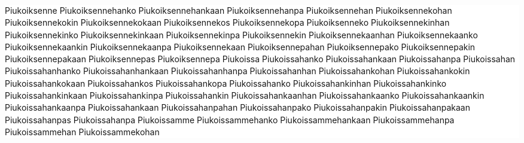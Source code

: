 Piukoiksenne
Piukoiksennehanko
Piukoiksennehankaan
Piukoiksennehanpa
Piukoiksennehan
Piukoiksennekohan
Piukoiksennekokin
Piukoiksennekokaan
Piukoiksennekos
Piukoiksennekopa
Piukoiksenneko
Piukoiksennekinhan
Piukoiksennekinko
Piukoiksennekinkaan
Piukoiksennekinpa
Piukoiksennekin
Piukoiksennekaanhan
Piukoiksennekaanko
Piukoiksennekaankin
Piukoiksennekaanpa
Piukoiksennekaan
Piukoiksennepahan
Piukoiksennepako
Piukoiksennepakin
Piukoiksennepakaan
Piukoiksennepas
Piukoiksennepa
Piukoissa
Piukoissahanko
Piukoissahankaan
Piukoissahanpa
Piukoissahan
Piukoissahanhanko
Piukoissahanhankaan
Piukoissahanhanpa
Piukoissahanhan
Piukoissahankohan
Piukoissahankokin
Piukoissahankokaan
Piukoissahankos
Piukoissahankopa
Piukoissahanko
Piukoissahankinhan
Piukoissahankinko
Piukoissahankinkaan
Piukoissahankinpa
Piukoissahankin
Piukoissahankaanhan
Piukoissahankaanko
Piukoissahankaankin
Piukoissahankaanpa
Piukoissahankaan
Piukoissahanpahan
Piukoissahanpako
Piukoissahanpakin
Piukoissahanpakaan
Piukoissahanpas
Piukoissahanpa
Piukoissamme
Piukoissammehanko
Piukoissammehankaan
Piukoissammehanpa
Piukoissammehan
Piukoissammekohan
